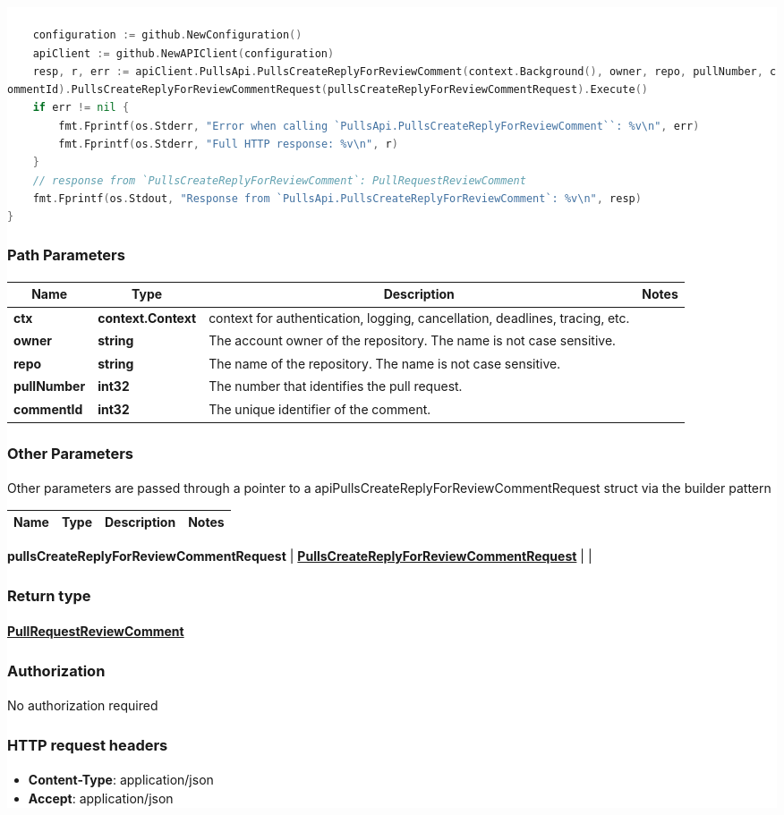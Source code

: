 ```go

    configuration := github.NewConfiguration()
    apiClient := github.NewAPIClient(configuration)
    resp, r, err := apiClient.PullsApi.PullsCreateReplyForReviewComment(context.Background(), owner, repo, pullNumber, commentId).PullsCreateReplyForReviewCommentRequest(pullsCreateReplyForReviewCommentRequest).Execute()
    if err != nil {
        fmt.Fprintf(os.Stderr, "Error when calling `PullsApi.PullsCreateReplyForReviewComment``: %v\n", err)
        fmt.Fprintf(os.Stderr, "Full HTTP response: %v\n", r)
    }
    // response from `PullsCreateReplyForReviewComment`: PullRequestReviewComment
    fmt.Fprintf(os.Stdout, "Response from `PullsApi.PullsCreateReplyForReviewComment`: %v\n", resp)
}
```

### Path Parameters


Name | Type | Description  | Notes
------------- | ------------- | ------------- | -------------
**ctx** | **context.Context** | context for authentication, logging, cancellation, deadlines, tracing, etc.
**owner** | **string** | The account owner of the repository. The name is not case sensitive. | 
**repo** | **string** | The name of the repository. The name is not case sensitive. | 
**pullNumber** | **int32** | The number that identifies the pull request. | 
**commentId** | **int32** | The unique identifier of the comment. | 

### Other Parameters

Other parameters are passed through a pointer to a apiPullsCreateReplyForReviewCommentRequest struct via the builder pattern


Name | Type | Description  | Notes
------------- | ------------- | ------------- | -------------




 **pullsCreateReplyForReviewCommentRequest** | [**PullsCreateReplyForReviewCommentRequest**](PullsCreateReplyForReviewCommentRequest.md) |  | 

### Return type

[**PullRequestReviewComment**](PullRequestReviewComment.md)

### Authorization

No authorization required

### HTTP request headers

- **Content-Type**: application/json
- **Accept**: application/json

